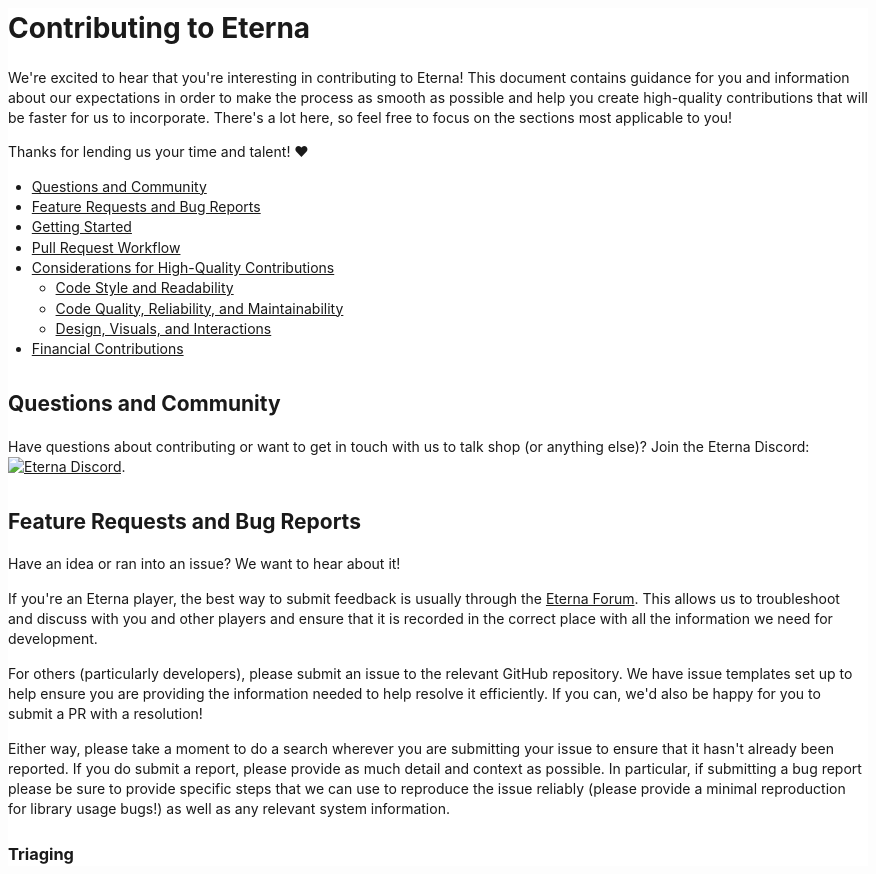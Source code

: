 # Contributing to Eterna

We're excited to hear that you're interesting in contributing to Eterna! This document contains
guidance for you and information about our expectations in order to make the process as smooth
as possible and help you create high-quality contributions that will be faster for us to incorporate.
There's a lot here, so feel free to focus on the sections most applicable to you!

Thanks for lending us your time and talent! ❤️

- [Questions and Community](#questions-and-community)
- [Feature Requests and Bug Reports](#feature-requests-and-bug-reports)
- [Getting Started](#getting-started)
- [Pull Request Workflow](#pull-request-workflow)
- [Considerations for High-Quality Contributions](#considerations-for-high-quality-contributions)
  - [Code Style and Readability](#code-style-and-readability)
  - [Code Quality, Reliability, and Maintainability](#code-quality-reliability-and-maintainability)
  - [Design, Visuals, and Interactions](#design-visuals-and-interactions)
- [Financial Contributions](#financial-contributions)

## Questions and Community

Have questions about contributing or want to get in touch with us to talk shop (or anything else)?
Join the Eterna Discord: [![Eterna Discord](https://discord.com/api/guilds/702618517589065758/widget.png?style=banner2)](https://discord.gg/KYeTwux).

## Feature Requests and Bug Reports

Have an idea or ran into an issue? We want to hear about it!

If you're an Eterna player, the best way to submit feedback is usually through the
[Eterna Forum](https://forum.eternagame.org/c/feedback/24). This allows us to troubleshoot and discuss with you
and other players and ensure that it is recorded in the correct place with all the information we need for development.

For others (particularly developers), please submit an issue to the relevant GitHub repository. We have issue templates
set up to help ensure you are providing the information needed to help resolve it efficiently. If you can, we'd also
be happy for you to submit a PR with a resolution!

Either way, please take a moment to do a search wherever you are submitting your issue to ensure that it
hasn't already been reported. If you do submit a report, please provide as much detail and context as possible.
In particular, if submitting a bug report please be sure to provide specific steps that we can use to reproduce
the issue reliably (please provide a minimal reproduction for library usage bugs!) as well as any
relevant system information.

### Triaging
